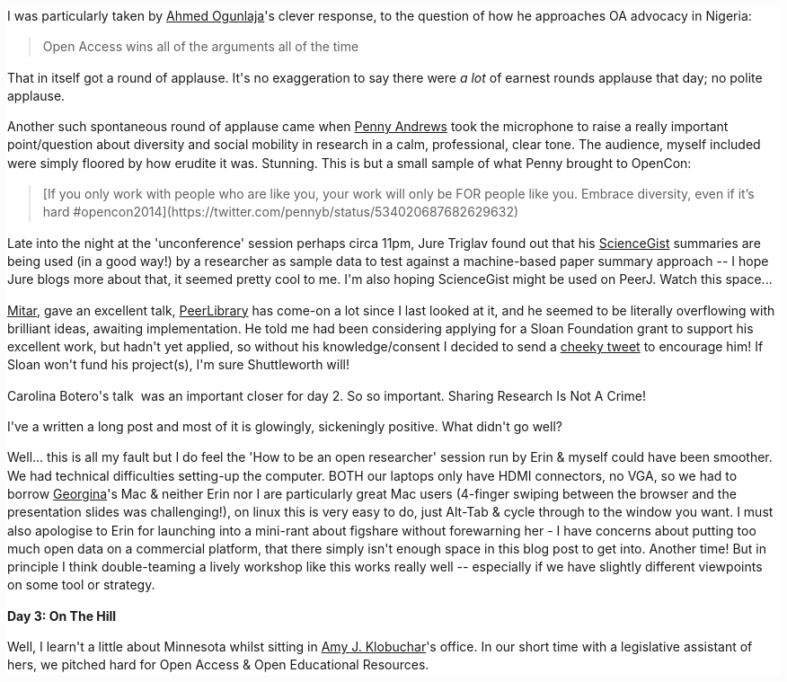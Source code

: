 I was particularly taken by [Ahmed Ogunlaja](https://twitter.com/mendulla)'s clever response, to the question of how he approaches OA advocacy in Nigeria:


<blockquote>Open Access wins all of the arguments all of the time</blockquote>


That in itself got a round of applause. It's no exaggeration to say there were _a lot_ of earnest rounds applause that day; no polite applause.

Another such spontaneous round of applause came when [Penny Andrews](https://twitter.com/pennyb) took the microphone to raise a really important point/question about diversity and social mobility in research in a calm, professional, clear tone. The audience, myself included were simply floored by how erudite it was. Stunning. This is but a small sample of what Penny brought to OpenCon:


<blockquote>[If you only work with people who are like you, your work will only be FOR people like you. Embrace diversity, even if it’s hard #opencon2014](https://twitter.com/pennyb/status/534020687682629632)</blockquote>


Late into the night at the 'unconference' session perhaps circa 11pm, Jure Triglav found out that his [ScienceGist](http://www.sciencegist.com/) summaries are being used (in a good way!) by a researcher as sample data to test against a machine-based paper summary approach -- I hope Jure blogs more about that, it seemed pretty cool to me. I'm also hoping ScienceGist might be used on PeerJ. Watch this space...

[Mitar](https://twitter.com/mitar_m), gave an excellent talk, [PeerLibrary](https://peerlibrary.org/) has come-on a lot since I last looked at it, and he seemed to be literally overflowing with brilliant ideas, awaiting implementation. He told me had been considering applying for a Sloan Foundation grant to support his excellent work, but hadn't yet applied, so without his knowledge/consent I decided to send a [cheeky tweet](https://twitter.com/rmounce/status/534108591381561344) to encourage him! If Sloan won't fund his project(s), I'm sure Shuttleworth will!



Carolina Botero's talk  was an important closer for day 2. So so important. Sharing Research Is Not A Crime!

I've a written a long post and most of it is glowingly, sickeningly positive. What didn't go well?

Well... this is all my fault but I do feel the 'How to be an open researcher' session run by Erin & myself could have been smoother. We had technical difficulties setting-up the computer. BOTH our laptops only have HDMI connectors, no VGA, so we had to borrow [Georgina](https://twitter.com/georginaetaylor)'s Mac & neither Erin nor I are particularly great Mac users (4-finger swiping between the browser and the presentation slides was challenging!), on linux this is very easy to do, just Alt-Tab & cycle through to the window you want. I must also apologise to Erin for launching into a mini-rant about figshare without forewarning her - I have concerns about putting too much open data on a commercial platform, that there simply isn't enough space in this blog post to get into. Another time! But in principle I think double-teaming a lively workshop like this works really well -- especially if we have slightly different viewpoints on some tool or strategy.

**Day 3: On The Hill**



Well, I learn't a little about Minnesota whilst sitting in [Amy J. Klobuchar](http://en.wikipedia.org/wiki/Amy_Klobuchar)'s office. In our short time with a legislative assistant of hers, we pitched hard for Open Access & Open Educational Resources.
